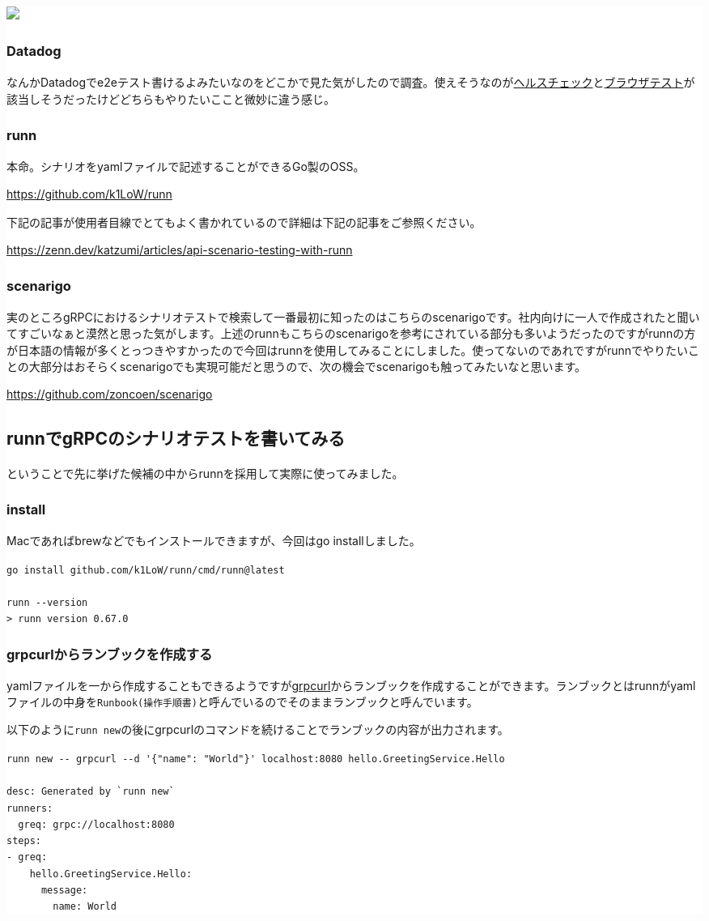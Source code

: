 ![](https://storage.googleapis.com/zenn-user-upload/1216a21c4b2a-20230407.png)

### Datadog

なんかDatadogでe2eテスト書けるよみたいなのをどこかで見た気がしたので調査。使えそうなのが[ヘルスチェック](https://docs.datadoghq.com/ja/synthetics/api_tests/grpc_tests)と[ブラウザテスト](https://docs.datadoghq.com/ja/synthetics/browser_tests/?tab=%E3%83%AA%E3%82%AF%E3%82%A8%E3%82%B9%E3%83%88%E3%82%AA%E3%83%97%E3%82%B7%E3%83%A7%E3%83%B3)が該当しそうだったけどどちらもやりたいここと微妙に違う感じ。

### runn

本命。シナリオをyamlファイルで記述することができるGo製のOSS。

https://github.com/k1LoW/runn

下記の記事が使用者目線でとてもよく書かれているので詳細は下記の記事をご参照ください。

https://zenn.dev/katzumi/articles/api-scenario-testing-with-runn

### scenarigo

実のところgRPCにおけるシナリオテストで検索して一番最初に知ったのはこちらのscenarigoです。社内向けに一人で作成されたと聞いてすごいなぁと漠然と思った気がします。上述のrunnもこちらのscenarigoを参考にされている部分も多いようだったのですがrunnの方が日本語の情報が多くとっつきやすかったので今回はrunnを使用してみることにしました。使ってないのであれですがrunnでやりたいことの大部分はおそらくscenarigoでも実現可能だと思うので、次の機会でscenarigoも触ってみたいなと思います。

https://github.com/zoncoen/scenarigo

## runnでgRPCのシナリオテストを書いてみる

ということで先に挙げた候補の中からrunnを採用して実際に使ってみました。

### install

Macであればbrewなどでもインストールできますが、今回はgo installしました。

```
go install github.com/k1LoW/runn/cmd/runn@latest

runn --version
> runn version 0.67.0
```

### grpcurlからランブックを作成する

yamlファイルを一から作成することもできるようですが[grpcurl](https://github.com/fullstorydev/grpcurl)からランブックを作成することができます。ランブックとはrunnがyamlファイルの中身を```Runbook(操作手順書)```と呼んでいるのでそのままランブックと呼んでいます。

以下のように```runn new```の後にgrpcurlのコマンドを続けることでランブックの内容が出力されます。
```
runn new -- grpcurl --d '{"name": "World"}' localhost:8080 hello.GreetingService.Hello

desc: Generated by `runn new`
runners:
  greq: grpc://localhost:8080
steps:
- greq:
    hello.GreetingService.Hello:
      message:
        name: World
```

